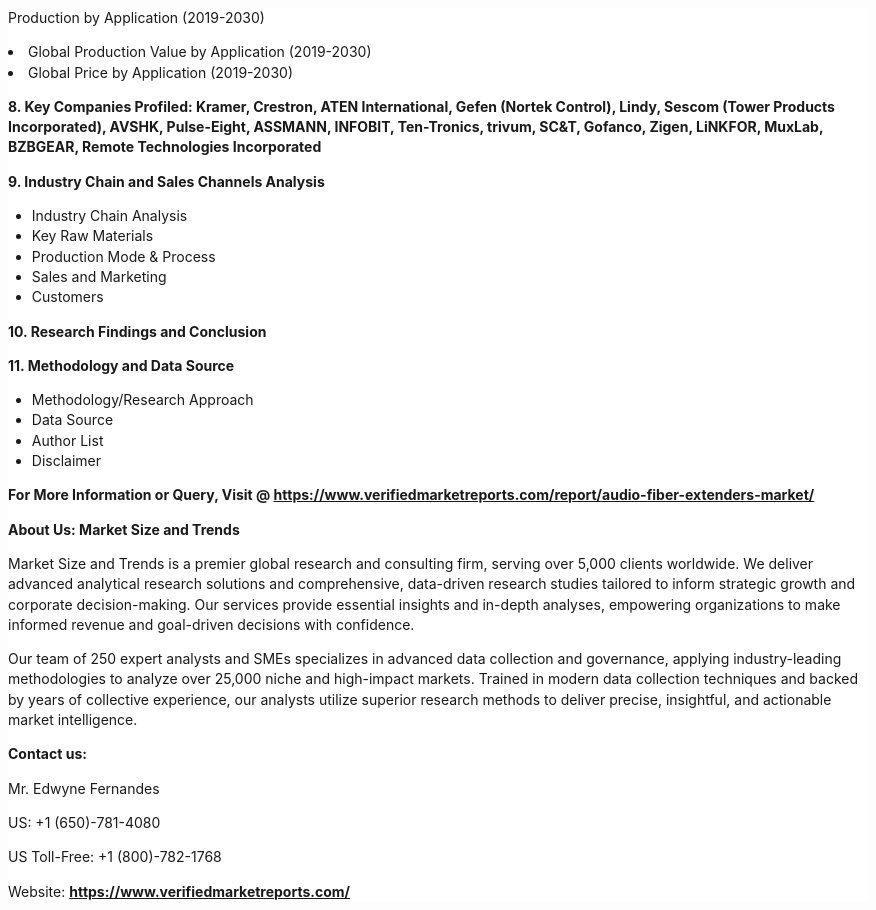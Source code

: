 Production by Application (2019-2030)</li><li>Global Production Value by Application (2019-2030)</li><li>Global Price by Application (2019-2030)</li></ul><p><strong>8. Key Companies Profiled: Kramer, Crestron, ATEN International, Gefen (Nortek Control), Lindy, Sescom (Tower Products Incorporated), AVSHK, Pulse-Eight, ASSMANN, INFOBIT, Ten-Tronics, trivum, SC&T, Gofanco, Zigen, LiNKFOR, MuxLab, BZBGEAR, Remote Technologies Incorporated</strong></p><p><strong>9. Industry Chain and Sales Channels Analysis</strong></p><ul><li>Industry Chain Analysis</li><li>Key Raw Materials</li><li>Production Mode &amp; Process</li><li>Sales and Marketing</li><li>Customers</li></ul><p><strong>10. Research Findings and Conclusion</strong></p><p><strong>11. Methodology and Data Source</strong></p><ul><li>Methodology/Research Approach</li><li>Data Source</li><li>Author List</li><li>Disclaimer</li></ul></p><p><strong>For More Information or Query, Visit @ <a href="https://www.verifiedmarketreports.com/report/audio-fiber-extenders-market/">https://www.verifiedmarketreports.com/report/audio-fiber-extenders-market/</a></strong></p><p><strong>About Us: Market Size and Trends</strong></p><p>Market Size and Trends is a premier global research and consulting firm, serving over 5,000 clients worldwide. We deliver advanced analytical research solutions and comprehensive, data-driven research studies tailored to inform strategic growth and corporate decision-making. Our services provide essential insights and in-depth analyses, empowering organizations to make informed revenue and goal-driven decisions with confidence.</p><p>Our team of 250 expert analysts and SMEs specializes in advanced data collection and governance, applying industry-leading methodologies to analyze over 25,000 niche and high-impact markets. Trained in modern data collection techniques and backed by years of collective experience, our analysts utilize superior research methods to deliver precise, insightful, and actionable market intelligence.</p><p><strong>Contact us:</strong></p><p>Mr. Edwyne Fernandes</p><p>US: +1 (650)-781-4080</p><p>US Toll-Free: +1 (800)-782-1768</p><p>Website: <strong><a href="https://www.verifiedmarketreports.com/">https://www.verifiedmarketreports.com/</a></strong></p>
